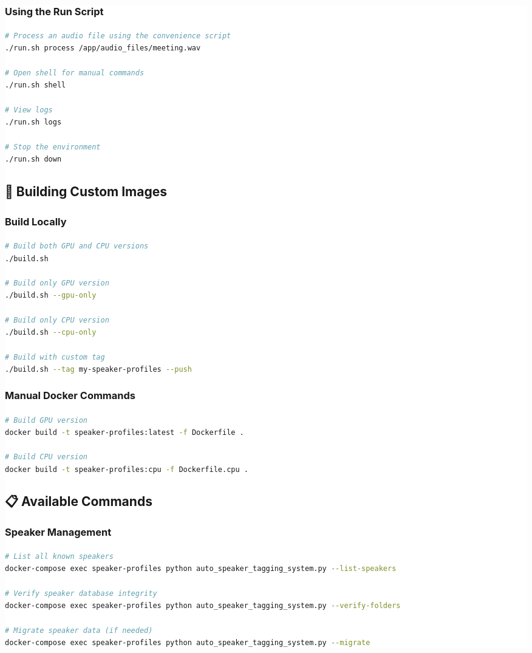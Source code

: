 ### Using the Run Script
```bash
# Process an audio file using the convenience script
./run.sh process /app/audio_files/meeting.wav

# Open shell for manual commands
./run.sh shell

# View logs
./run.sh logs

# Stop the environment
./run.sh down
```

## 🔧 Building Custom Images

### Build Locally
```bash
# Build both GPU and CPU versions
./build.sh

# Build only GPU version
./build.sh --gpu-only

# Build only CPU version
./build.sh --cpu-only

# Build with custom tag
./build.sh --tag my-speaker-profiles --push
```

### Manual Docker Commands
```bash
# Build GPU version
docker build -t speaker-profiles:latest -f Dockerfile .

# Build CPU version
docker build -t speaker-profiles:cpu -f Dockerfile.cpu .
```

## 📋 Available Commands

### Speaker Management
```bash
# List all known speakers
docker-compose exec speaker-profiles python auto_speaker_tagging_system.py --list-speakers

# Verify speaker database integrity
docker-compose exec speaker-profiles python auto_speaker_tagging_system.py --verify-folders

# Migrate speaker data (if needed)
docker-compose exec speaker-profiles python auto_speaker_tagging_system.py --migrate
```
